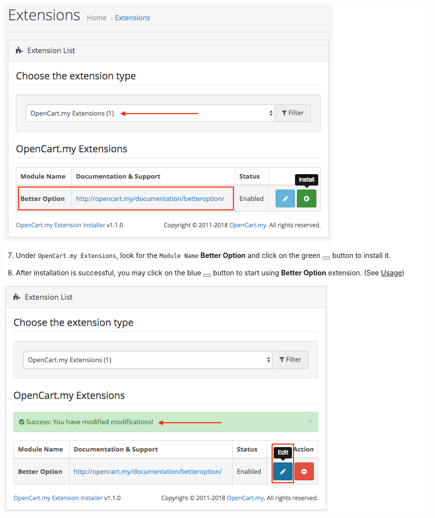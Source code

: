   ![install extension](images/install_ext.png)

7. Under `OpenCart.my Extensions`, look for the `Module Name` **Better Option** and click on the green <button class="docute-button docute-button-success"><i class="fa fa-plus-circle"></i></button> button to install it.

8. After installation is successful, you may click on the blue <button class="docute-button docute-button-primary"><i class="fa fa-pencil"></i></button> button to start using **Better Option** extension. (See [Usage](#usage))

  ![install successful](images/install_success.png)
